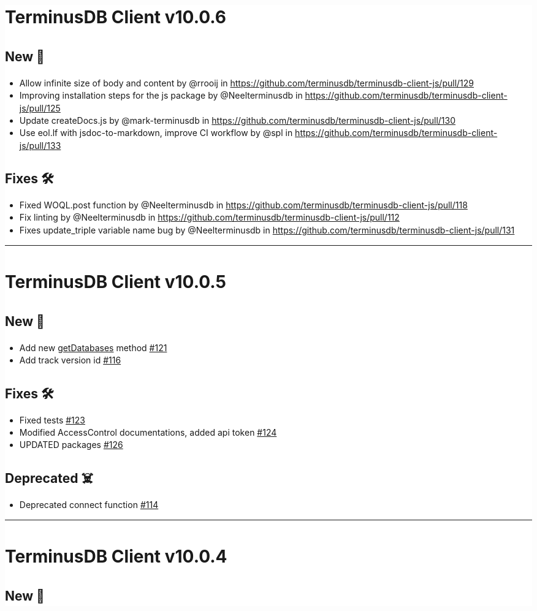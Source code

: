
# TerminusDB Client v10.0.6

## New 🚀

* Allow infinite size of body and content by @rrooij in https://github.com/terminusdb/terminusdb-client-js/pull/129
* Improving installation steps for the js package by @Neelterminusdb in https://github.com/terminusdb/terminusdb-client-js/pull/125
* Update createDocs.js by @mark-terminusdb in https://github.com/terminusdb/terminusdb-client-js/pull/130
* Use eol.lf with jsdoc-to-markdown, improve CI workflow by @spl in https://github.com/terminusdb/terminusdb-client-js/pull/133

## Fixes 🛠

* Fixed WOQL.post function by @Neelterminusdb in https://github.com/terminusdb/terminusdb-client-js/pull/118
* Fix linting by @Neelterminusdb in https://github.com/terminusdb/terminusdb-client-js/pull/112
* Fixes update_triple variable name bug by @Neelterminusdb in https://github.com/terminusdb/terminusdb-client-js/pull/131

---

# TerminusDB Client v10.0.5

## New 🚀

* Add new [getDatabases](https://terminusdb.github.io/terminusdb-client-js/#/api/woqlClient.js?id=getdatabases) method [#121](/../../pull/121)
* Add track version id [#116](/../../pull/116)

## Fixes 🛠

* Fixed tests [#123](/../../pull/123)
* Modified AccessControl documentations, added api token [#124](/../../pull/124)
* UPDATED packages [#126](/../../pull/126)

## Deprecated ☠️

* Deprecated connect function [#114](/../../pull/114)

---

# TerminusDB Client v10.0.4

## New 🚀
